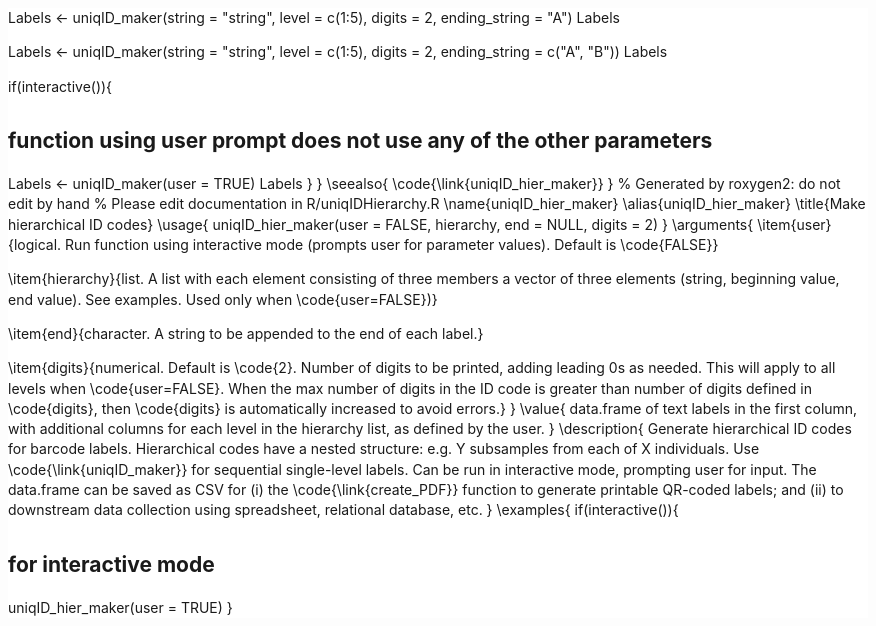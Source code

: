 
Labels <- uniqID_maker(string = "string", level = c(1:5), digits = 2, ending_string = "A")
Labels

Labels <- uniqID_maker(string = "string", level = c(1:5), 
                       digits = 2, ending_string = c("A", "B"))
Labels


if(interactive()){
## function using user prompt does not use any of the other parameters
Labels <- uniqID_maker(user = TRUE)
Labels
}
}
\seealso{
\code{\link{uniqID_hier_maker}}
}
% Generated by roxygen2: do not edit by hand
% Please edit documentation in R/uniqIDHierarchy.R
\name{uniqID_hier_maker}
\alias{uniqID_hier_maker}
\title{Make hierarchical ID codes}
\usage{
uniqID_hier_maker(user = FALSE, hierarchy, end = NULL, digits = 2)
}
\arguments{
\item{user}{logical. Run function using interactive mode (prompts user for 
parameter values). Default is \code{FALSE}}

\item{hierarchy}{list. A list with each element consisting of three members
a vector of three elements (string, beginning value, end value). See examples.
Used only when \code{user=FALSE})}

\item{end}{character. A string to be appended to the end of each label.}

\item{digits}{numerical. Default is \code{2}. Number of digits to be printed, 
adding leading 0s as needed. This will apply to all levels when \code{user=FALSE}. 
When the max number of digits in the ID code is greater than number of digits 
defined in \code{digits}, then \code{digits} is automatically increased 
to avoid errors.}
}
\value{
data.frame of text labels in the first column, with additional columns 
for each level in the hierarchy list, as defined by the user.
}
\description{
Generate hierarchical ID codes for barcode labels. 
Hierarchical codes have a nested structure: e.g. Y subsamples from 
each of X individuals. Use \code{\link{uniqID_maker}} 
for sequential single-level labels. Can be run in interactive mode, 
prompting user for input. The data.frame can be saved as CSV for 
(i) the \code{\link{create_PDF}} function to generate printable 
QR-coded labels; and (ii) to downstream data collection using spreadsheet, 
relational database, etc.
}
\examples{
if(interactive()){
## for interactive mode
uniqID_hier_maker(user = TRUE)
}
